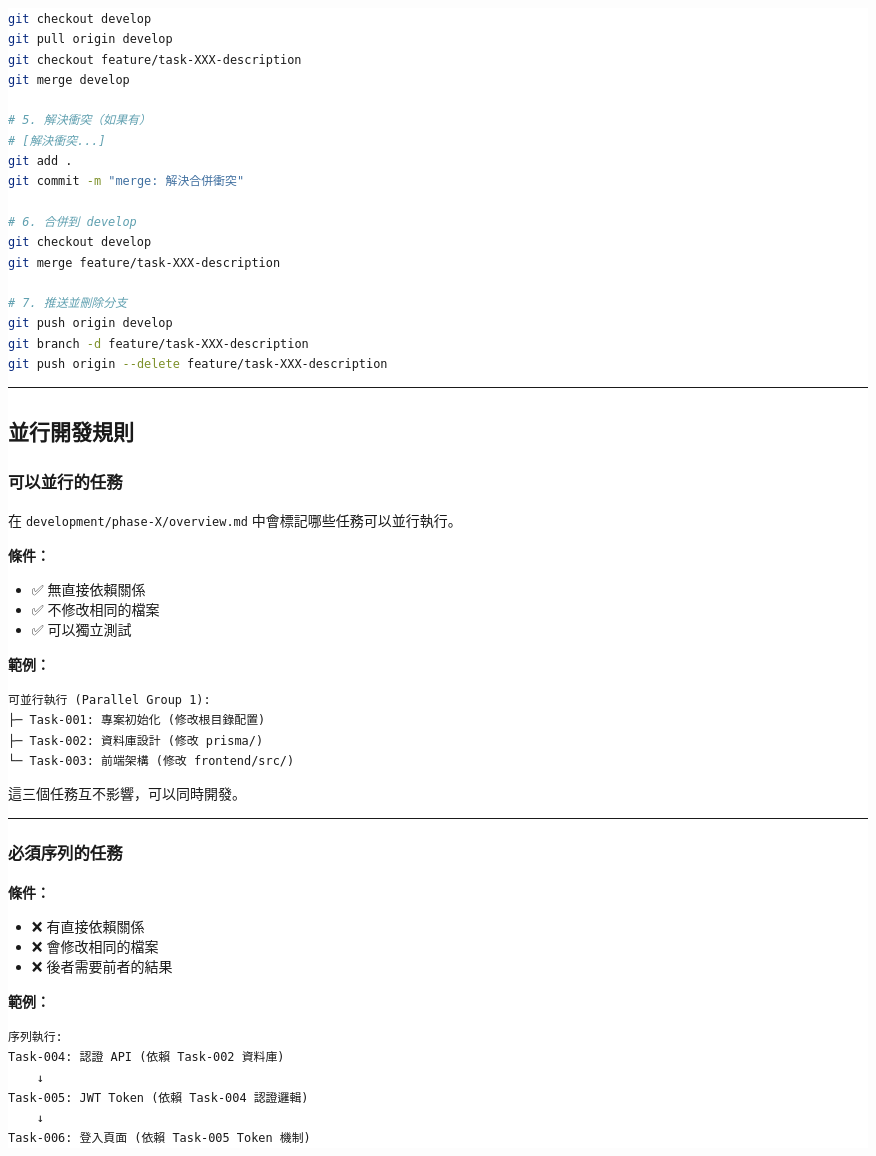 ```bash
git checkout develop
git pull origin develop
git checkout feature/task-XXX-description
git merge develop

# 5. 解決衝突（如果有）
# [解決衝突...]
git add .
git commit -m "merge: 解決合併衝突"

# 6. 合併到 develop
git checkout develop
git merge feature/task-XXX-description

# 7. 推送並刪除分支
git push origin develop
git branch -d feature/task-XXX-description
git push origin --delete feature/task-XXX-description
```

---

## 並行開發規則

### 可以並行的任務

在 `development/phase-X/overview.md` 中會標記哪些任務可以並行執行。

**條件：**
- ✅ 無直接依賴關係
- ✅ 不修改相同的檔案
- ✅ 可以獨立測試

**範例：**
```
可並行執行 (Parallel Group 1):
├─ Task-001: 專案初始化 (修改根目錄配置)
├─ Task-002: 資料庫設計 (修改 prisma/)
└─ Task-003: 前端架構 (修改 frontend/src/)
```

這三個任務互不影響，可以同時開發。

---

### 必須序列的任務

**條件：**
- ❌ 有直接依賴關係
- ❌ 會修改相同的檔案
- ❌ 後者需要前者的結果

**範例：**
```
序列執行:
Task-004: 認證 API (依賴 Task-002 資料庫)
    ↓
Task-005: JWT Token (依賴 Task-004 認證邏輯)
    ↓
Task-006: 登入頁面 (依賴 Task-005 Token 機制)
```
